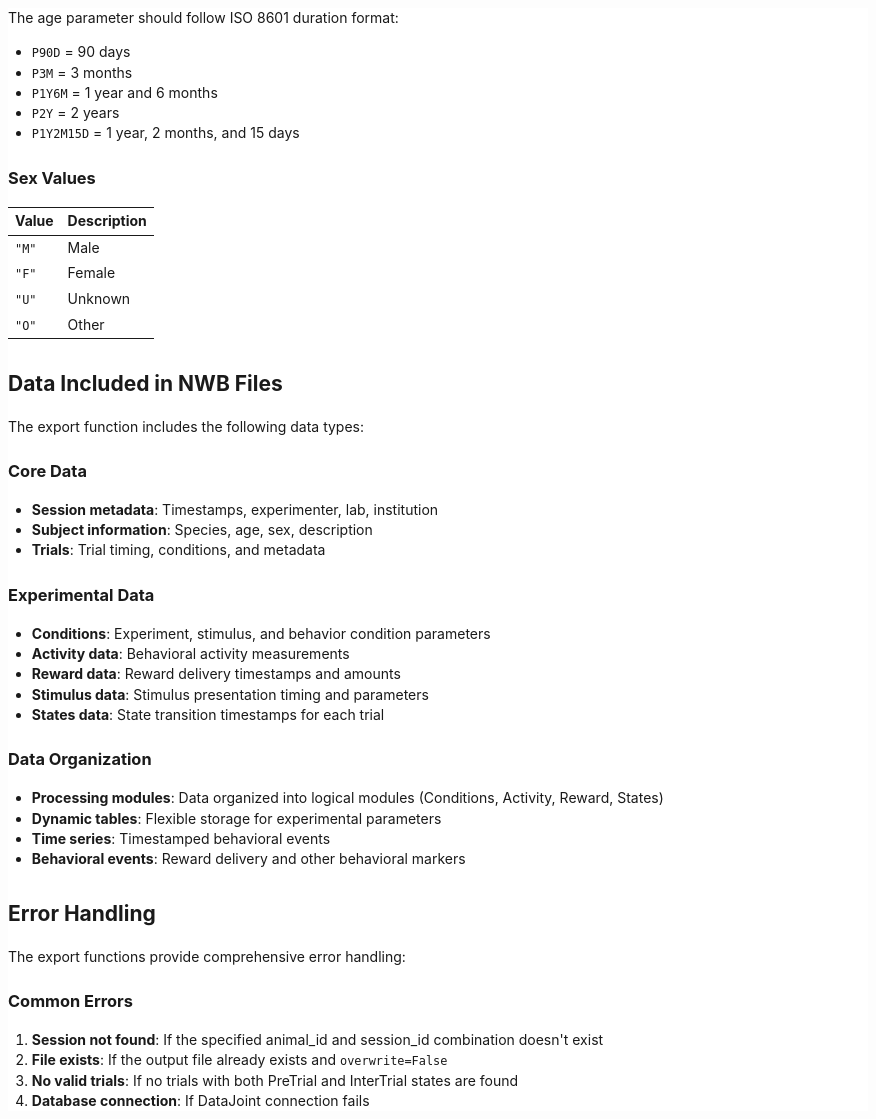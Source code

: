 The age parameter should follow ISO 8601 duration format:

- `P90D` = 90 days
- `P3M` = 3 months
- `P1Y6M` = 1 year and 6 months
- `P2Y` = 2 years
- `P1Y2M15D` = 1 year, 2 months, and 15 days

### Sex Values

| Value | Description |
|-------|-------------|
| `"M"` | Male |
| `"F"` | Female |
| `"U"` | Unknown |
| `"O"` | Other |

## Data Included in NWB Files

The export function includes the following data types:

### Core Data
- **Session metadata**: Timestamps, experimenter, lab, institution
- **Subject information**: Species, age, sex, description
- **Trials**: Trial timing, conditions, and metadata

### Experimental Data
- **Conditions**: Experiment, stimulus, and behavior condition parameters
- **Activity data**: Behavioral activity measurements
- **Reward data**: Reward delivery timestamps and amounts
- **Stimulus data**: Stimulus presentation timing and parameters
- **States data**: State transition timestamps for each trial

### Data Organization
- **Processing modules**: Data organized into logical modules (Conditions, Activity, Reward, States)
- **Dynamic tables**: Flexible storage for experimental parameters
- **Time series**: Timestamped behavioral events
- **Behavioral events**: Reward delivery and other behavioral markers

## Error Handling

The export functions provide comprehensive error handling:

### Common Errors

1. **Session not found**: If the specified animal_id and session_id combination doesn't exist
2. **File exists**: If the output file already exists and `overwrite=False`
3. **No valid trials**: If no trials with both PreTrial and InterTrial states are found
4. **Database connection**: If DataJoint connection fails
